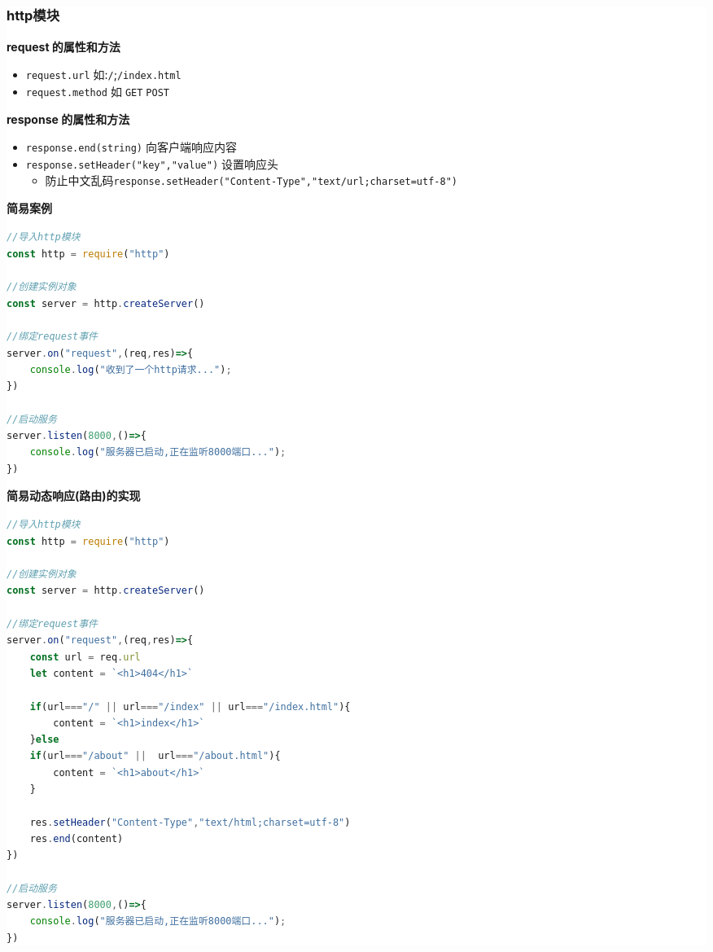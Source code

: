 ### http模块

**request 的属性和方法**

- `request.url` 如:`/`;`/index.html`
- `request.method` 如 `GET` `POST`

**response 的属性和方法**

- `response.end(string)` 向客户端响应内容
- `response.setHeader("key","value")` 设置响应头
  - 防止中文乱码`response.setHeader("Content-Type","text/url;charset=utf-8")`

**简易案例**

```js
//导入http模块
const http = require("http")

//创建实例对象
const server = http.createServer()

//绑定request事件
server.on("request",(req,res)=>{
    console.log("收到了一个http请求...");
})

//启动服务
server.listen(8000,()=>{
    console.log("服务器已启动,正在监听8000端口...");
})
```

**简易动态响应(路由)的实现**

```js
//导入http模块
const http = require("http")

//创建实例对象
const server = http.createServer()

//绑定request事件
server.on("request",(req,res)=>{
    const url = req.url
    let content = `<h1>404</h1>`
    
    if(url==="/" || url==="/index" || url==="/index.html"){
        content = `<h1>index</h1>`
    }else
    if(url==="/about" ||  url==="/about.html"){
        content = `<h1>about</h1>`
    }

    res.setHeader("Content-Type","text/html;charset=utf-8")
    res.end(content)
})

//启动服务
server.listen(8000,()=>{
    console.log("服务器已启动,正在监听8000端口...");
})
```
